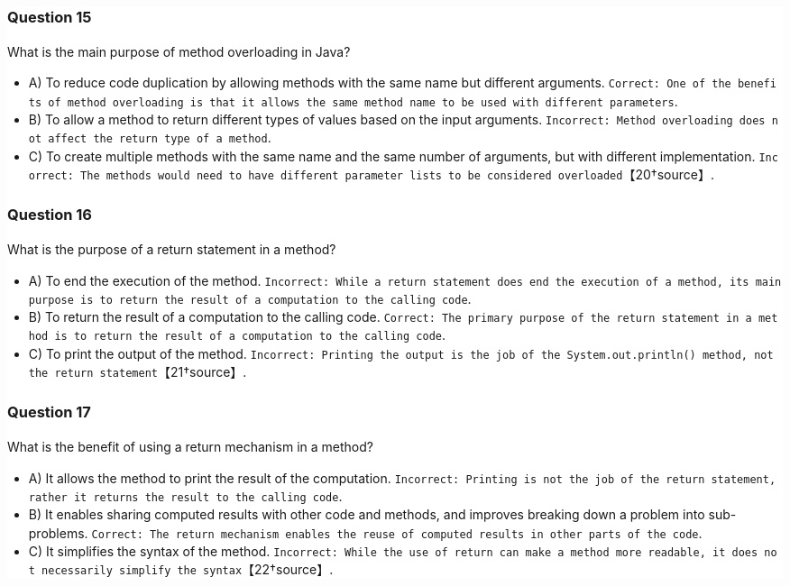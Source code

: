 ### Question 15

What is the main purpose of method overloading in Java?

-   A) To reduce code duplication by allowing methods with the same name but different arguments. `Correct: One of the benefits of method overloading is that it allows the same method name to be used with different parameters`.
-   B) To allow a method to return different types of values based on the input arguments. `Incorrect: Method overloading does not affect the return type of a method`.
-   C) To create multiple methods with the same name and the same number of arguments, but with different implementation. `Incorrect: The methods would need to have different parameter lists to be considered overloaded`【20†source】.

### Question 16

What is the purpose of a return statement in a method?

-   A) To end the execution of the method. `Incorrect: While a return statement does end the execution of a method, its main purpose is to return the result of a computation to the calling code`.
-   B) To return the result of a computation to the calling code. `Correct: The primary purpose of the return statement in a method is to return the result of a computation to the calling code`.
-   C) To print the output of the method. `Incorrect: Printing the output is the job of the System.out.println() method, not the return statement`【21†source】.

### Question 17

What is the benefit of using a return mechanism in a method?

-   A) It allows the method to print the result of the computation. `Incorrect: Printing is not the job of the return statement, rather it returns the result to the calling code`.
-   B) It enables sharing computed results with other code and methods, and improves breaking down a problem into sub-problems. `Correct: The return mechanism enables the reuse of computed results in other parts of the code`.
-   C) It simplifies the syntax of the method. `Incorrect: While the use of return can make a method more readable, it does not necessarily simplify the syntax`【22†source】.
